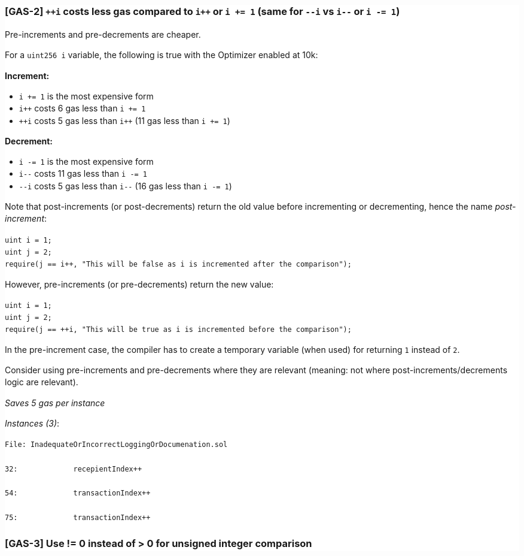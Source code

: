 ### <a name="GAS-2"></a>[GAS-2] `++i` costs less gas compared to `i++` or `i += 1` (same for `--i` vs `i--` or `i -= 1`)
Pre-increments and pre-decrements are cheaper.

For a `uint256 i` variable, the following is true with the Optimizer enabled at 10k:

**Increment:**

- `i += 1` is the most expensive form
- `i++` costs 6 gas less than `i += 1`
- `++i` costs 5 gas less than `i++` (11 gas less than `i += 1`)

**Decrement:**

- `i -= 1` is the most expensive form
- `i--` costs 11 gas less than `i -= 1`
- `--i` costs 5 gas less than `i--` (16 gas less than `i -= 1`)

Note that post-increments (or post-decrements) return the old value before incrementing or decrementing, hence the name *post-increment*:

```solidity
uint i = 1;  
uint j = 2;
require(j == i++, "This will be false as i is incremented after the comparison");
```
  
However, pre-increments (or pre-decrements) return the new value:
  
```solidity
uint i = 1;  
uint j = 2;
require(j == ++i, "This will be true as i is incremented before the comparison");
```

In the pre-increment case, the compiler has to create a temporary variable (when used) for returning `1` instead of `2`.

Consider using pre-increments and pre-decrements where they are relevant (meaning: not where post-increments/decrements logic are relevant).

*Saves 5 gas per instance*

*Instances (3)*:
```solidity
File: InadequateOrIncorrectLoggingOrDocumenation.sol

32:             recepientIndex++

54:             transactionIndex++

75:             transactionIndex++

```

### <a name="GAS-3"></a>[GAS-3] Use != 0 instead of > 0 for unsigned integer comparison

